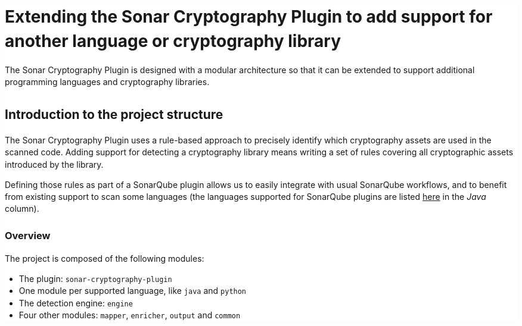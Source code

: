 # Extending the Sonar Cryptography Plugin to add support for another language or cryptography library

The Sonar Cryptography Plugin is designed with a modular architecture so that it can be extended to support additional programming languages and cryptography libraries.


## Introduction to the project structure

The Sonar Cryptography Plugin uses a rule-based approach to precisely identify which cryptography assets are used in the scanned code.
Adding support for detecting a cryptography library means writing a set of rules covering all cryptographic assets introduced by the library.

Defining those rules as part of a SonarQube plugin allows us to easily integrate with usual SonarQube workflows, and to benefit from existing support to scan some languages (the languages supported for SonarQube plugins are listed [here](https://docs.sonarsource.com/sonarqube/latest/extension-guide/adding-coding-rules/#custom-rule-support-by-language) in the *Java* column).

### Overview

The project is composed of the following modules:
- The plugin: `sonar-cryptography-plugin`
- One module per supported language, like `java` and `python`
- The detection engine: `engine`
- Four other modules: `mapper`, `enricher`, `output` and `common`

